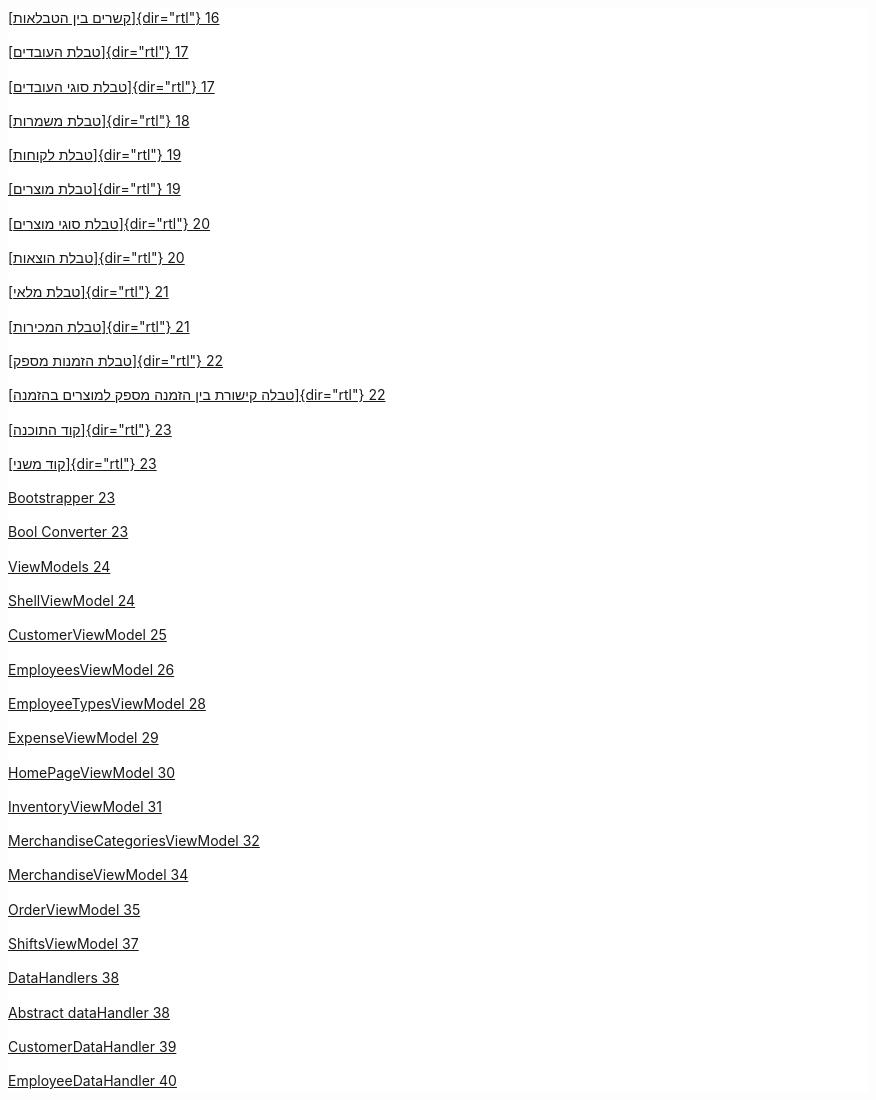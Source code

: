 [[קשרים בין הטבלאות]{dir="rtl"} 16](#קשרים-בין-הטבלאות)

[[טבלת העובדים]{dir="rtl"} 17](#טבלת-העובדים)

[[טבלת סוגי העובדים]{dir="rtl"} 17](#טבלת-סוגי-העובדים)

[[טבלת משמרות]{dir="rtl"} 18](#טבלת-משמרות)

[[טבלת לקוחות]{dir="rtl"} 19](#טבלת-לקוחות)

[[טבלת מוצרים]{dir="rtl"} 19](#טבלת-מוצרים)

[[טבלת סוגי מוצרים]{dir="rtl"} 20](#טבלת-סוגי-מוצרים)

[[טבלת הוצאות]{dir="rtl"} 20](#טבלת-הוצאות)

[[טבלת מלאי]{dir="rtl"} 21](#טבלת-מלאי)

[[טבלת המכירות]{dir="rtl"} 21](#טבלת-המכירות)

[[טבלת הזמנות מספק]{dir="rtl"} 22](#טבלת-הזמנות-מספק)

[[טבלה קישורת בין הזמנה מספק למוצרים בהזמנה]{dir="rtl"}
22](#טבלה-קישורת-בין-הזמנה-מספק-למוצרים-בהזמנה)

[[קוד התוכנה]{dir="rtl"} 23](#קוד-התוכנה)

[[קוד משני]{dir="rtl"} 23](#קוד-משני)

[Bootstrapper 23](#bootstrapper)

[Bool Converter 23](#bool-converter)

[ViewModels 24](#viewmodels)

[ShellViewModel 24](#shellviewmodel)

[CustomerViewModel 25](#customerviewmodel)

[EmployeesViewModel 26](#employeesviewmodel)

[EmployeeTypesViewModel 28](#employeetypesviewmodel)

[ExpenseViewModel 29](#expenseviewmodel)

[HomePageViewModel 30](#homepageviewmodel)

[InventoryViewModel 31](#inventoryviewmodel)

[MerchandiseCategoriesViewModel 32](#merchandisecategoriesviewmodel)

[MerchandiseViewModel 34](#merchandiseviewmodel)

[OrderViewModel 35](#orderviewmodel)

[ShiftsViewModel 37](#shiftsviewmodel)

[DataHandlers 38](#datahandlers)

[Abstract dataHandler 38](#abstract-datahandler)

[CustomerDataHandler 39](#customerdatahandler)

[EmployeeDataHandler 40](#employeedatahandler)
